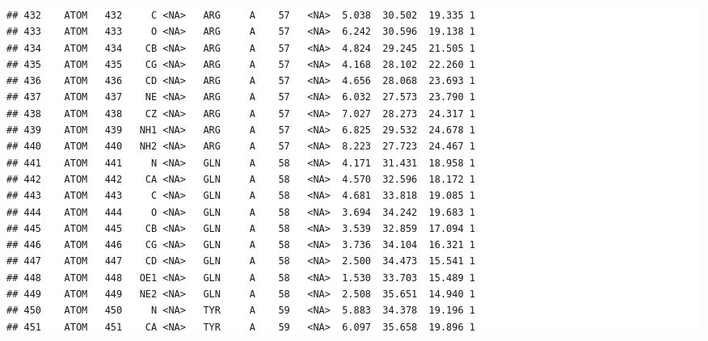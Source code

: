     ## 432    ATOM   432     C <NA>   ARG     A    57   <NA>  5.038  30.502  19.335 1
    ## 433    ATOM   433     O <NA>   ARG     A    57   <NA>  6.242  30.596  19.138 1
    ## 434    ATOM   434    CB <NA>   ARG     A    57   <NA>  4.824  29.245  21.505 1
    ## 435    ATOM   435    CG <NA>   ARG     A    57   <NA>  4.168  28.102  22.260 1
    ## 436    ATOM   436    CD <NA>   ARG     A    57   <NA>  4.656  28.068  23.693 1
    ## 437    ATOM   437    NE <NA>   ARG     A    57   <NA>  6.032  27.573  23.790 1
    ## 438    ATOM   438    CZ <NA>   ARG     A    57   <NA>  7.027  28.273  24.317 1
    ## 439    ATOM   439   NH1 <NA>   ARG     A    57   <NA>  6.825  29.532  24.678 1
    ## 440    ATOM   440   NH2 <NA>   ARG     A    57   <NA>  8.223  27.723  24.467 1
    ## 441    ATOM   441     N <NA>   GLN     A    58   <NA>  4.171  31.431  18.958 1
    ## 442    ATOM   442    CA <NA>   GLN     A    58   <NA>  4.570  32.596  18.172 1
    ## 443    ATOM   443     C <NA>   GLN     A    58   <NA>  4.681  33.818  19.085 1
    ## 444    ATOM   444     O <NA>   GLN     A    58   <NA>  3.694  34.242  19.683 1
    ## 445    ATOM   445    CB <NA>   GLN     A    58   <NA>  3.539  32.859  17.094 1
    ## 446    ATOM   446    CG <NA>   GLN     A    58   <NA>  3.736  34.104  16.321 1
    ## 447    ATOM   447    CD <NA>   GLN     A    58   <NA>  2.500  34.473  15.541 1
    ## 448    ATOM   448   OE1 <NA>   GLN     A    58   <NA>  1.530  33.703  15.489 1
    ## 449    ATOM   449   NE2 <NA>   GLN     A    58   <NA>  2.508  35.651  14.940 1
    ## 450    ATOM   450     N <NA>   TYR     A    59   <NA>  5.883  34.378  19.196 1
    ## 451    ATOM   451    CA <NA>   TYR     A    59   <NA>  6.097  35.658  19.896 1